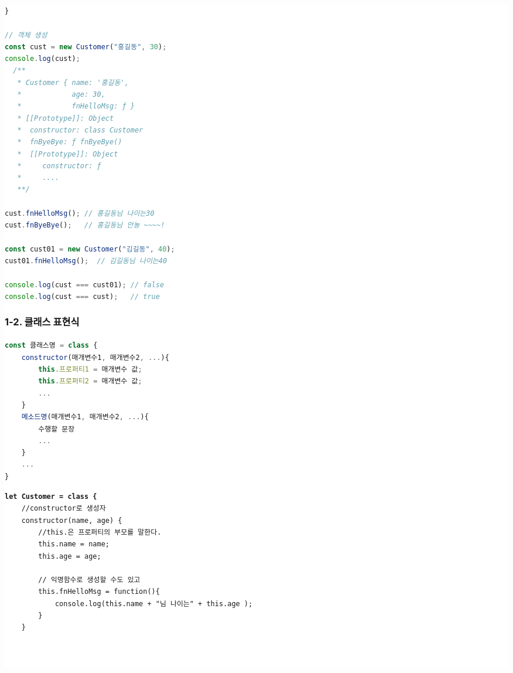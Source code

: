 ```javascript
}

// 객체 생성
const cust = new Customer("홍길동", 30);
console.log(cust);
  /**
   * Customer { name: '홍길동', 
   *            age: 30, 
   *            fnHelloMsg: ƒ }
   * [[Prototype]]: Object
   *  constructor: class Customer
   *  fnByeBye: ƒ fnByeBye()
   *  [[Prototype]]: Object
   *     constructor: ƒ 
   *     ....
   **/

cust.fnHelloMsg(); // 홍길동님 나이는30
cust.fnByeBye();   // 홍길동님 안뇽 ~~~~!

const cust01 = new Customer("김길동", 40);
cust01.fnHelloMsg();  // 김길동님 나이는40

console.log(cust === cust01); // false
console.log(cust === cust);   // true
```

### 1-2. 클래스 표현식

```javascript
const 클래스명 = class {
    constructor(매개변수1, 매개변수2, ...){
        this.프로퍼티1 = 매개변수 값;
        this.프로퍼티2 = 매개변수 값;
        ...
    }
    메소드명(매개변수1, 매개변수2, ...){
        수행할 문장
        ...
    }
    ...
}
```

<pre class="language-javascript"><code class="lang-javascript"><strong>let Customer = class {
</strong>    //constructor로 생성자
    constructor(name, age) { 
        //this.은 프로퍼티의 부모를 말한다. 
        this.name = name;
        this.age = age;

        // 익명함수로 생성할 수도 있고
        this.fnHelloMsg = function(){
            console.log(this.name + "님 나이는" + this.age );
        }
    }
